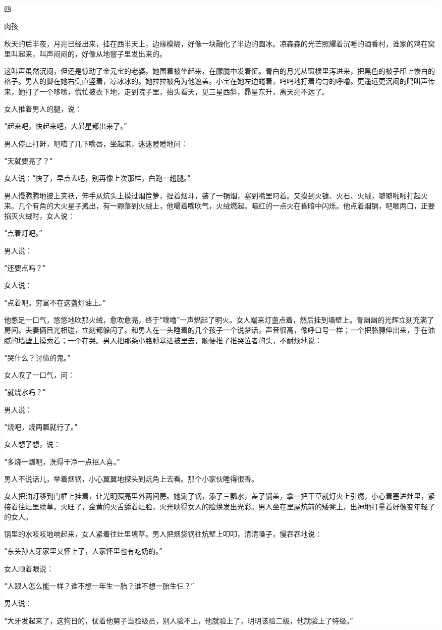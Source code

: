 四

肉孩

秋天的后半夜，月亮已经出来，挂在西半天上，边缘模糊，好像一块融化了半边的圆冰。凉森森的光芒照耀着沉睡的酒香村，谁家的鸡在窝里叫起来，叫声闷闷的，好像从地窨子里发出来的。

这叫声虽然沉闷，但还是惊动了金元宝的老婆。她围着被坐起来，在朦胧中发着怔。青白的月光从窗棂里泻进来，把黑色的被子印上惨白的格子。男人的脚在她右侧直竖着，凉冰冰的。她拉拉被角为他遮盖。小宝在她左边蜷着，呜呜地打着均匀的呼噜。更遥远更沉闷的鸣叫声传来，她打了一个哆嗦，慌忙披衣下地，走到院子里，抬头看天，见三星西斜，昴星东升，离天亮不远了。

女人推着男人的腿，说：

“起来吧，快起来吧，大昴星都出来了。”

男人停止打鼾，吧嗒了几下嘴唇，坐起来，迷迷瞪瞪地问：

“天就要亮了？”

女人说：“快了，早点去吧，别再像上次那样，白跑一趟腿。”

男人慢腾腾地披上夹袄，伸手从炕头上摸过烟笸箩，捏着烟斗，装了一锅烟，塞到嘴里叼着。又摸到火镰、火石、火绒，噼噼啪啪打起火来。几个有角的大火星子溅出，有一颗落到火绒上，他嘬着嘴吹气，火绒燃起。暗红的一点火在昏暗中闪烁。他点着烟锅，吧咂两口，正要掐灭火绒时，女人说：

“点着灯吧。”

男人说：

“还要点吗？”

女人说：

“点着吧。穷富不在这盏灯油上。”

他憋足一口气，悠悠地吹那火绒，愈吹愈亮，终于“噗噜”一声燃起了明火。女人端来灯盏点着，然后挂到墙壁上。青幽幽的光辉立刻充满了房间。夫妻俩目光相碰，立刻都躲闪了。和男人在一头睡着的几个孩子一个说梦话，声音很高，像呼口号一样；一个把胳膊伸出来，手在油腻的墙壁上摸索着；一个在哭。男人把那条小胳膊塞进被里去，顺便推了推哭泣者的头，不耐烦地说：

“哭什么？讨债的鬼。”

女人叹了一口气，问：

“就烧水吗？”

男人说：

“烧吧，烧两瓢就行了。”

女人想了想，说：

“多烧一瓢吧，洗得干净一点招人喜。”

男人不说话儿，举着烟锅，小心翼翼地探头到炕角上去看。那个小家伙睡得很香。

女人把油灯移到门框上挂着，让光明照亮里外两间房。她涮了锅，添了三瓢水，盖了锅盖，拿一把干草就灯火上引燃，小心着塞进灶里，紧接着往灶里续草。火旺了，金黄的火舌舔着灶脸，火光映得女人的脸焕发出光彩。男人坐在里屋炕前的矮凳上，出神地打量着好像变年轻了的女人。

锅里的水吱吱地响起来，女人紧着往灶里填草。男人把烟袋锅往炕壁上叩叩，清清嗓子，慢吞吞地说：

“东头孙大牙家里又怀上了，人家怀里也有吃奶的。”

女人顺着眼说：

“人跟人怎么能一样？谁不想一年生一胎？谁不想一胎生仨？”

男人说：

“大牙发起来了，这狗日的，仗着他舅子当验级员，别人验不上，他就验上了，明明该验二级，他就验上了特级。”
